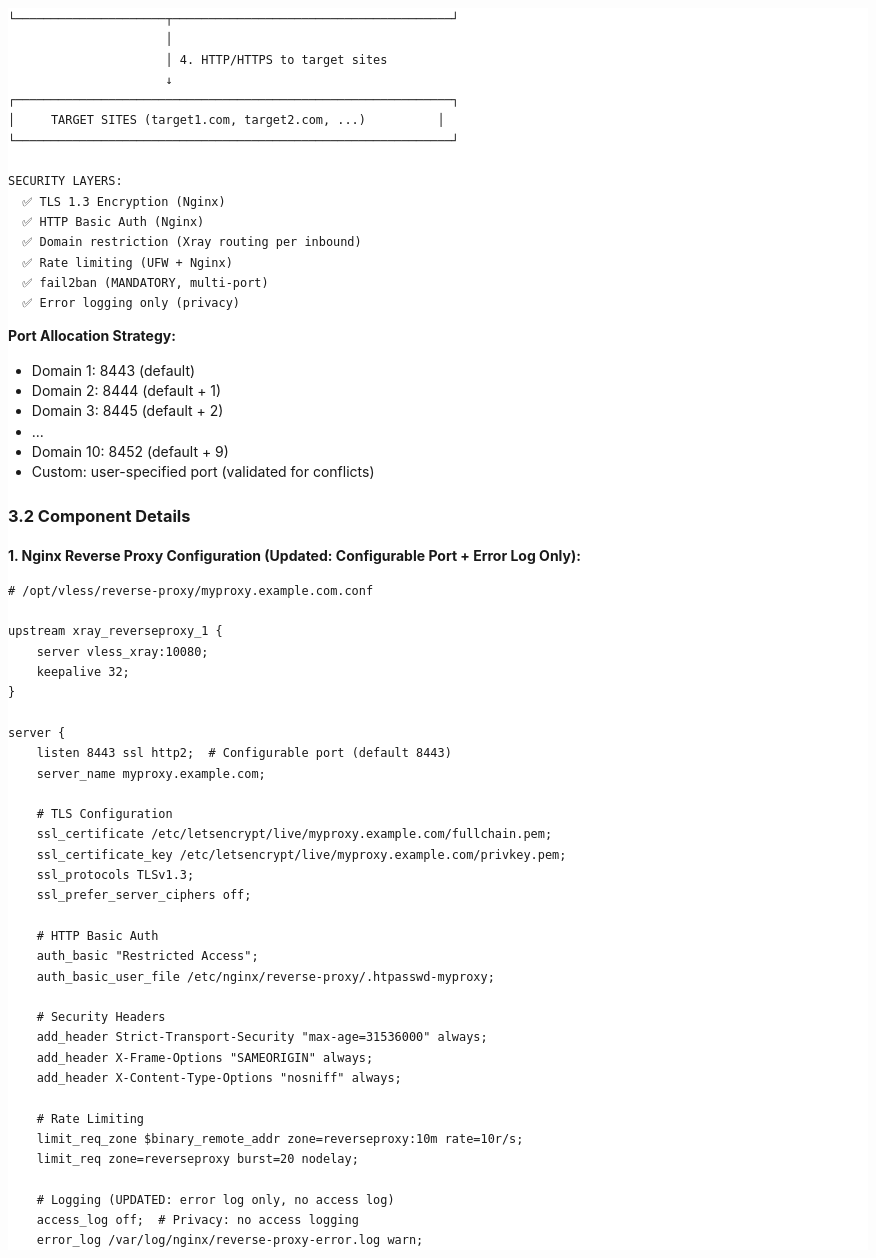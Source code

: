 ```
└─────────────────────┬───────────────────────────────────────┘
                      │
                      │ 4. HTTP/HTTPS to target sites
                      ↓
┌─────────────────────────────────────────────────────────────┐
│     TARGET SITES (target1.com, target2.com, ...)          │
└─────────────────────────────────────────────────────────────┘

SECURITY LAYERS:
  ✅ TLS 1.3 Encryption (Nginx)
  ✅ HTTP Basic Auth (Nginx)
  ✅ Domain restriction (Xray routing per inbound)
  ✅ Rate limiting (UFW + Nginx)
  ✅ fail2ban (MANDATORY, multi-port)
  ✅ Error logging only (privacy)
```

**Port Allocation Strategy:**
- Domain 1: 8443 (default)
- Domain 2: 8444 (default + 1)
- Domain 3: 8445 (default + 2)
- ...
- Domain 10: 8452 (default + 9)
- Custom: user-specified port (validated for conflicts)

### 3.2 Component Details

**1. Nginx Reverse Proxy Configuration (Updated: Configurable Port + Error Log Only):**

```nginx
# /opt/vless/reverse-proxy/myproxy.example.com.conf

upstream xray_reverseproxy_1 {
    server vless_xray:10080;
    keepalive 32;
}

server {
    listen 8443 ssl http2;  # Configurable port (default 8443)
    server_name myproxy.example.com;

    # TLS Configuration
    ssl_certificate /etc/letsencrypt/live/myproxy.example.com/fullchain.pem;
    ssl_certificate_key /etc/letsencrypt/live/myproxy.example.com/privkey.pem;
    ssl_protocols TLSv1.3;
    ssl_prefer_server_ciphers off;

    # HTTP Basic Auth
    auth_basic "Restricted Access";
    auth_basic_user_file /etc/nginx/reverse-proxy/.htpasswd-myproxy;

    # Security Headers
    add_header Strict-Transport-Security "max-age=31536000" always;
    add_header X-Frame-Options "SAMEORIGIN" always;
    add_header X-Content-Type-Options "nosniff" always;

    # Rate Limiting
    limit_req_zone $binary_remote_addr zone=reverseproxy:10m rate=10r/s;
    limit_req zone=reverseproxy burst=20 nodelay;

    # Logging (UPDATED: error log only, no access log)
    access_log off;  # Privacy: no access logging
    error_log /var/log/nginx/reverse-proxy-error.log warn;

```